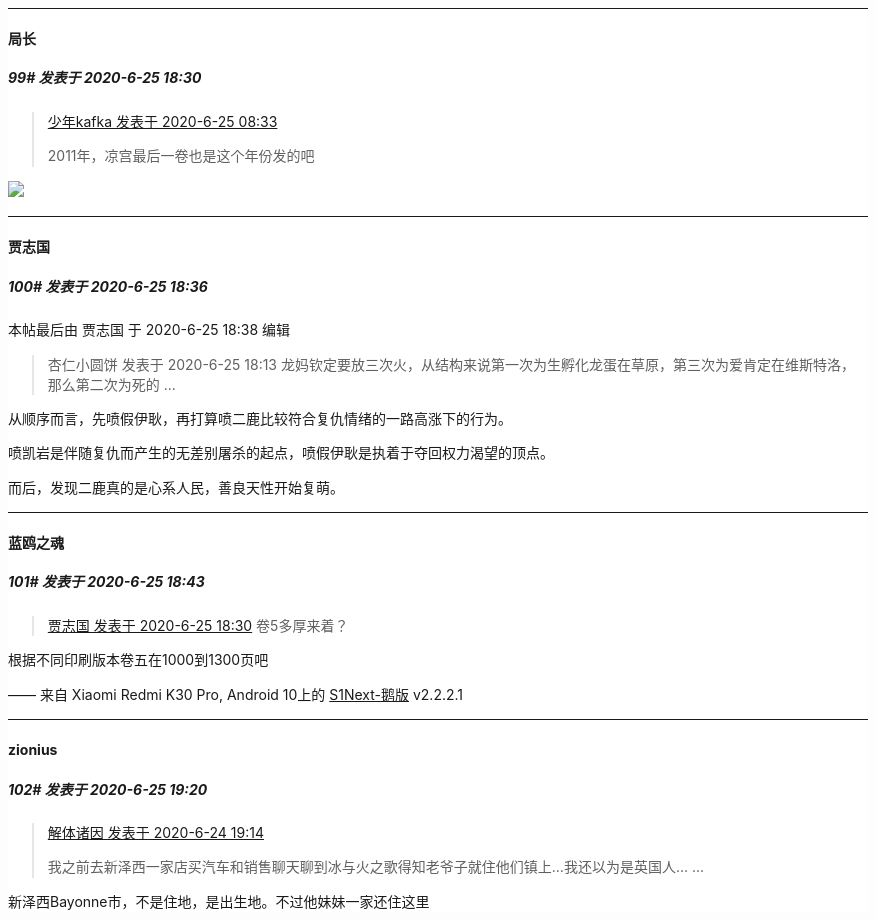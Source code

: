 -----

####  局长  
##### 99#       发表于 2020-6-25 18:30


<blockquote><a href="httphttps://bbs.saraba1st.com/2b/forum.php?mod=redirect&amp;goto=findpost&amp;pid=47943793&amp;ptid=1943876" target="_blank">少年kafka 发表于 2020-6-25 08:33</a>

2011年，凉宫最后一卷也是这个年份发的吧</blockquote>
<img src="https://static.saraba1st.com/image/smiley/face2017/068.png" referrerpolicy="no-referrer">


-----

####  贾志国  
##### 100#       发表于 2020-6-25 18:36


 本帖最后由 贾志国 于 2020-6-25 18:38 编辑 
<blockquote>杏仁小圆饼 发表于 2020-6-25 18:13
龙妈钦定要放三次火，从结构来说第一次为生孵化龙蛋在草原，第三次为爱肯定在维斯特洛，那么第二次为死的 ...</blockquote>

从顺序而言，先喷假伊耿，再打算喷二鹿比较符合复仇情绪的一路高涨下的行为。


喷凯岩是伴随复仇而产生的无差别屠杀的起点，喷假伊耿是执着于夺回权力渴望的顶点。


而后，发现二鹿真的是心系人民，善良天性开始复萌。


-----

####  蓝鸥之魂  
##### 101#       发表于 2020-6-25 18:43


<blockquote><a href="httphttps://bbs.saraba1st.com/2b/forum.php?mod=redirect&amp;goto=findpost&amp;pid=47949732&amp;ptid=1943876" target="_blank">贾志国 发表于 2020-6-25 18:30</a>
卷5多厚来着？</blockquote>
根据不同印刷版本卷五在1000到1300页吧

—— 来自 Xiaomi Redmi K30 Pro, Android 10上的 [S1Next-鹅版](https://github.com/ykrank/S1-Next/releases) v2.2.2.1


-----

####  zionius  
##### 102#       发表于 2020-6-25 19:20


<blockquote><a href="httphttps://bbs.saraba1st.com/2b/forum.php?mod=redirect&amp;goto=findpost&amp;pid=47938164&amp;ptid=1943876" target="_blank">解体诸因 发表于 2020-6-24 19:14</a>

我之前去新泽西一家店买汽车和销售聊天聊到冰与火之歌得知老爷子就住他们镇上…我还以为是英国人… ...</blockquote>
新泽西Bayonne市，不是住地，是出生地。不过他妹妹一家还住这里
